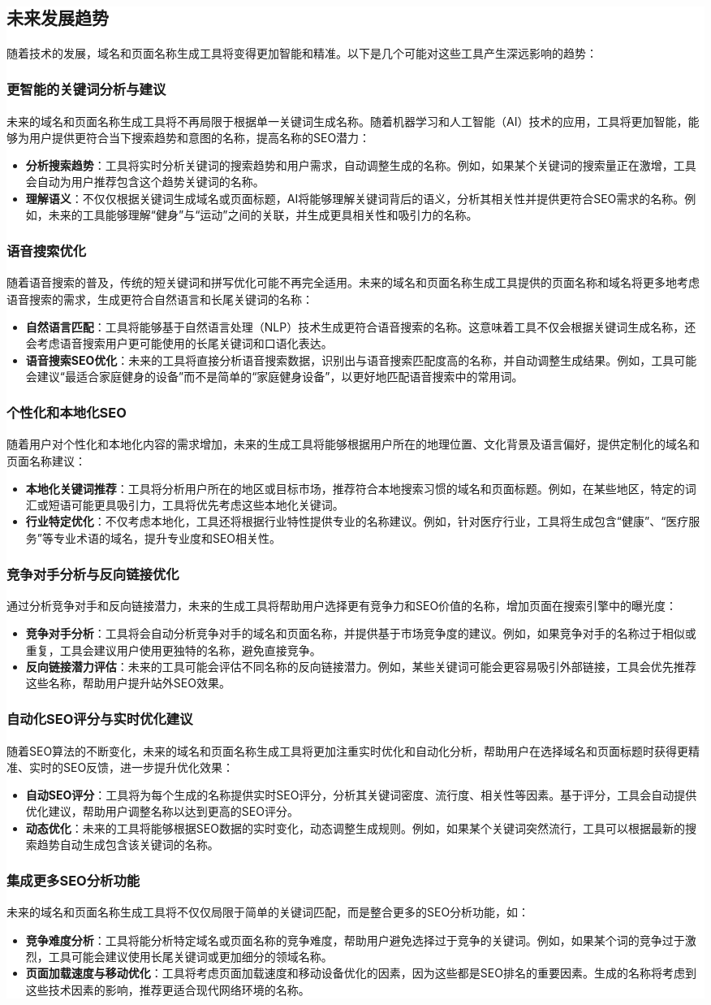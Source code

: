 


## 未来发展趋势

随着技术的发展，域名和页面名称生成工具将变得更加智能和精准。以下是几个可能对这些工具产生深远影响的趋势：

### 更智能的关键词分析与建议

未来的域名和页面名称生成工具将不再局限于根据单一关键词生成名称。随着机器学习和人工智能（AI）技术的应用，工具将更加智能，能够为用户提供更符合当下搜索趋势和意图的名称，提高名称的SEO潜力：

- **分析搜索趋势**：工具将实时分析关键词的搜索趋势和用户需求，自动调整生成的名称。例如，如果某个关键词的搜索量正在激增，工具会自动为用户推荐包含这个趋势关键词的名称。
- **理解语义**：不仅仅根据关键词生成域名或页面标题，AI将能够理解关键词背后的语义，分析其相关性并提供更符合SEO需求的名称。例如，未来的工具能够理解“健身”与“运动”之间的关联，并生成更具相关性和吸引力的名称。



### 语音搜索优化

随着语音搜索的普及，传统的短关键词和拼写优化可能不再完全适用。未来的域名和页面名称生成工具提供的页面名称和域名将更多地考虑语音搜索的需求，生成更符合自然语言和长尾关键词的名称：

- **自然语言匹配**：工具将能够基于自然语言处理（NLP）技术生成更符合语音搜索的名称。这意味着工具不仅会根据关键词生成名称，还会考虑语音搜索用户更可能使用的长尾关键词和口语化表达。
- **语音搜索SEO优化**：未来的工具将直接分析语音搜索数据，识别出与语音搜索匹配度高的名称，并自动调整生成结果。例如，工具可能会建议“最适合家庭健身的设备”而不是简单的“家庭健身设备”，以更好地匹配语音搜索中的常用词。


### 个性化和本地化SEO

随着用户对个性化和本地化内容的需求增加，未来的生成工具将能够根据用户所在的地理位置、文化背景及语言偏好，提供定制化的域名和页面名称建议：

- **本地化关键词推荐**：工具将分析用户所在的地区或目标市场，推荐符合本地搜索习惯的域名和页面标题。例如，在某些地区，特定的词汇或短语可能更具吸引力，工具将优先考虑这些本地化关键词。
- **行业特定优化**：不仅考虑本地化，工具还将根据行业特性提供专业的名称建议。例如，针对医疗行业，工具将生成包含“健康”、“医疗服务”等专业术语的域名，提升专业度和SEO相关性。


### 竞争对手分析与反向链接优化

通过分析竞争对手和反向链接潜力，未来的生成工具将帮助用户选择更有竞争力和SEO价值的名称，增加页面在搜索引擎中的曝光度：

- **竞争对手分析**：工具将会自动分析竞争对手的域名和页面名称，并提供基于市场竞争度的建议。例如，如果竞争对手的名称过于相似或重复，工具会建议用户使用更独特的名称，避免直接竞争。
- **反向链接潜力评估**：未来的工具可能会评估不同名称的反向链接潜力。例如，某些关键词可能会更容易吸引外部链接，工具会优先推荐这些名称，帮助用户提升站外SEO效果。



### 自动化SEO评分与实时优化建议

随着SEO算法的不断变化，未来的域名和页面名称生成工具将更加注重实时优化和自动化分析，帮助用户在选择域名和页面标题时获得更精准、实时的SEO反馈，进一步提升优化效果：

- **自动SEO评分**：工具将为每个生成的名称提供实时SEO评分，分析其关键词密度、流行度、相关性等因素。基于评分，工具会自动提供优化建议，帮助用户调整名称以达到更高的SEO评分。
- **动态优化**：未来的工具将能够根据SEO数据的实时变化，动态调整生成规则。例如，如果某个关键词突然流行，工具可以根据最新的搜索趋势自动生成包含该关键词的名称。


### 集成更多SEO分析功能

未来的域名和页面名称生成工具将不仅仅局限于简单的关键词匹配，而是整合更多的SEO分析功能，如：

- **竞争难度分析**：工具将能分析特定域名或页面名称的竞争难度，帮助用户避免选择过于竞争的关键词。例如，如果某个词的竞争过于激烈，工具可能会建议使用长尾关键词或更加细分的领域名称。
- **页面加载速度与移动优化**：工具将考虑页面加载速度和移动设备优化的因素，因为这些都是SEO排名的重要因素。生成的名称将考虑到这些技术因素的影响，推荐更适合现代网络环境的名称。



